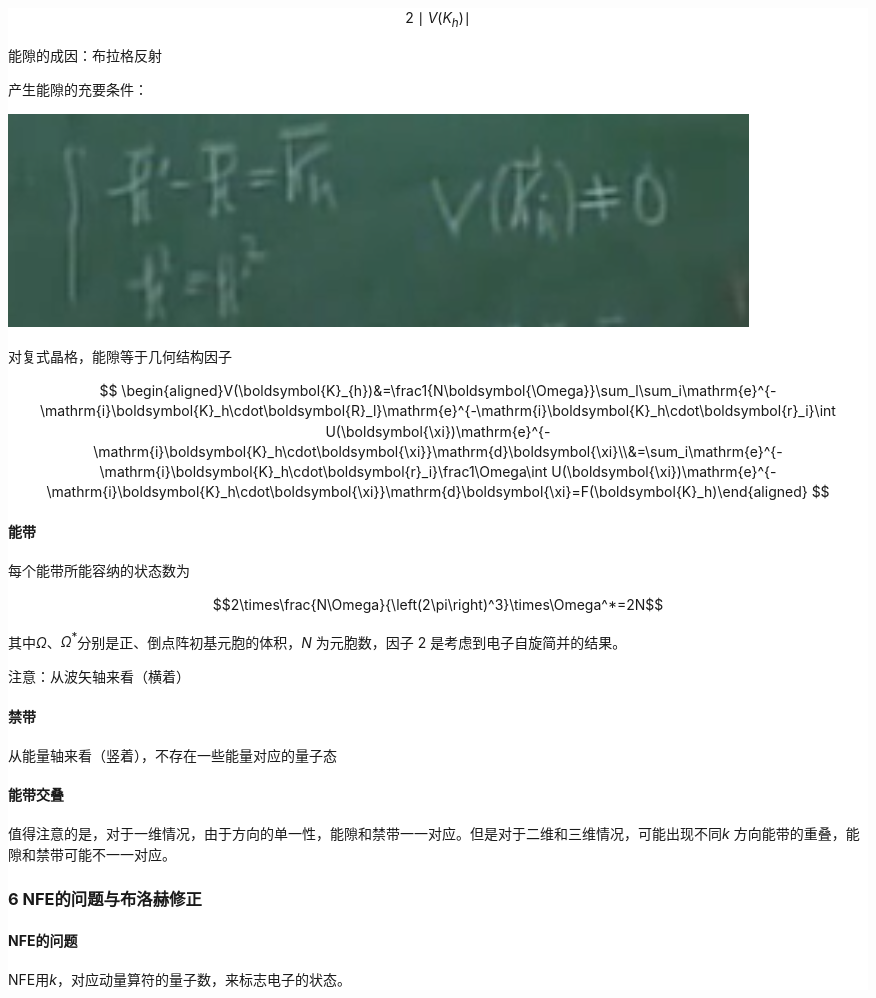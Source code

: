 $$
2\mid V(K_h)\mid 
$$

能隙的成因：布拉格反射

产生能隙的充要条件：

![alt text](image-49.png)

对复式晶格，能隙等于几何结构因子

$$
\begin{aligned}V(\boldsymbol{K}_{h})&=\frac1{N\boldsymbol{\Omega}}\sum_l\sum_i\mathrm{e}^{-\mathrm{i}\boldsymbol{K}_h\cdot\boldsymbol{R}_l}\mathrm{e}^{-\mathrm{i}\boldsymbol{K}_h\cdot\boldsymbol{r}_i}\int U(\boldsymbol{\xi})\mathrm{e}^{-\mathrm{i}\boldsymbol{K}_h\cdot\boldsymbol{\xi}}\mathrm{d}\boldsymbol{\xi}\\&=\sum_i\mathrm{e}^{-\mathrm{i}\boldsymbol{K}_h\cdot\boldsymbol{r}_i}\frac1\Omega\int U(\boldsymbol{\xi})\mathrm{e}^{-\mathrm{i}\boldsymbol{K}_h\cdot\boldsymbol{\xi}}\mathrm{d}\boldsymbol{\xi}=F(\boldsymbol{K}_h)\end{aligned}
$$

#### 能带

每个能带所能容纳的状态数为

$$2\times\frac{N\Omega}{\left(2\pi\right)^3}\times\Omega^*=2N$$

其中$\Omega$、$\Omega^*$分别是正、倒点阵初基元胞的体积，$N$ 为元胞数，因子 2 是考虑到电子自旋简并的结果。

注意：从波矢轴来看（横着）

#### 禁带

从能量轴来看（竖着），不存在一些能量对应的量子态

#### 能带交叠

值得注意的是，对于一维情况，由于方向的单一性，能隙和禁带一一对应。但是对于二维和三维情况，可能出现不同$k$ 方向能带的重叠，能隙和禁带可能不一一对应。


### 6 NFE的问题与布洛赫修正

#### NFE的问题

NFE用$k$，对应动量算符的量子数，来标志电子的状态。
